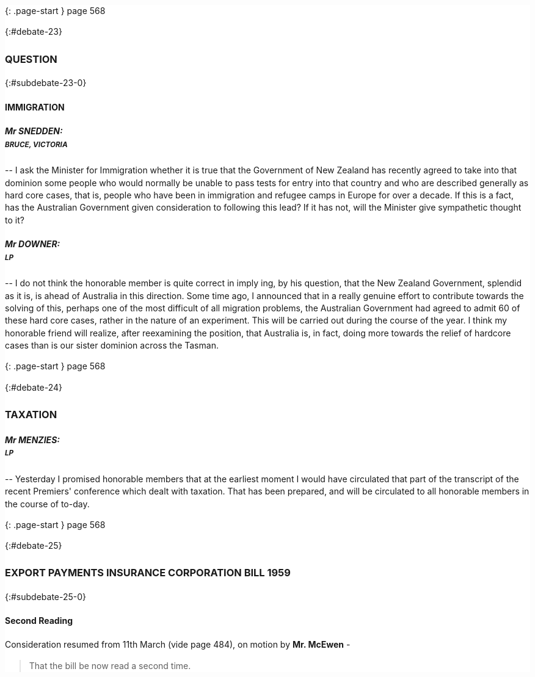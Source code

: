 {: .page-start }
page 568

{:#debate-23}
### QUESTION

{:#subdebate-23-0}
#### IMMIGRATION

##### Mr SNEDDEN:<br><small class="text-muted">BRUCE, VICTORIA</small>

-- I ask the Minister for Immigration whether it is true that the Government of New Zealand has recently agreed to take into that dominion some people who would normally be unable to pass tests for entry into that country and who are described generally as hard core cases, that is, people who have been in immigration and refugee camps in Europe for over a decade. If this is a fact, has the Australian Government given consideration to following this lead? If it has not, will the Minister give sympathetic thought to it? 

##### Mr DOWNER:<br><small class="text-muted">LP</small>

-- I do not think the honorable member is quite correct in imply ing, by his question, that the New Zealand Government, splendid as it is, is ahead of Australia in this direction. Some time ago, I announced that in a really genuine effort to contribute towards the solving of this, perhaps one of the most difficult of all migration problems, the Australian Government had agreed to admit 60 of these hard core cases, rather in the nature of an experiment. This will be carried out during the course of the year. I think my honorable friend will realize, after reexamining the position, that Australia is, in fact, doing more towards the relief of hardcore cases than is our sister dominion across the Tasman. 

{: .page-start }
page 568

{:#debate-24}
### TAXATION

##### Mr MENZIES:<br><small class="text-muted">LP</small>

-- Yesterday I promised honorable members that at the earliest moment I would have circulated that part of the transcript of the recent Premiers' conference which dealt with taxation. That has been prepared, and will be circulated to all honorable members in the course of to-day. 

{: .page-start }
page 568

{:#debate-25}
### EXPORT PAYMENTS INSURANCE CORPORATION BILL 1959

{:#subdebate-25-0}
#### Second Reading

Consideration resumed from 11th March (vide page 484), on motion by  **Mr. McEwen**  - 

  >That the bill be now read a second time. 
